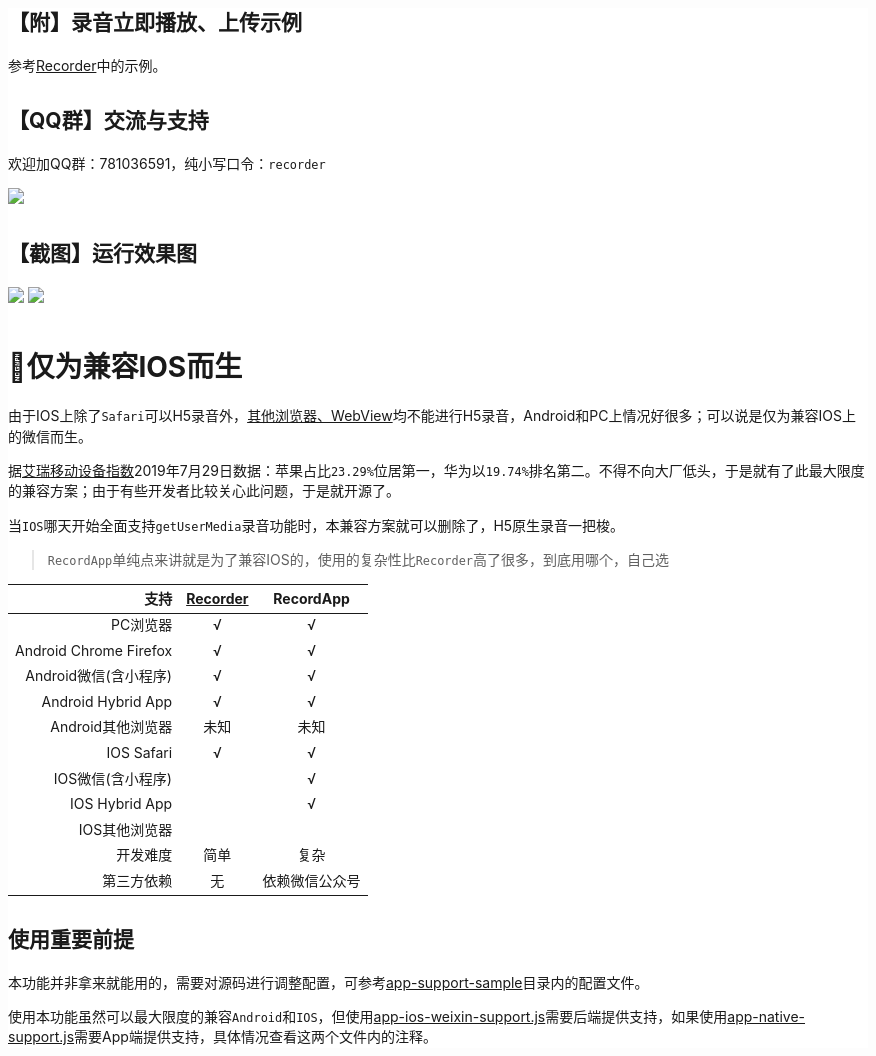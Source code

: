 ## 【附】录音立即播放、上传示例
参考[Recorder](https://github.com/xiangyuecn/Recorder)中的示例。


## 【QQ群】交流与支持

欢迎加QQ群：781036591，纯小写口令：`recorder`

<img src="https://gitee.com/xiangyuecn/Recorder/raw/master/assets/qq_group_781036591.png" width="220px">


## 【截图】运行效果图

<img src="https://gitee.com/xiangyuecn/Recorder/raw/master/assets/use_native_ios.gif" width="360px"> <img src="https://gitee.com/xiangyuecn/Recorder/raw/master/assets/use_native_android.gif" width="360px">





# :open_book:仅为兼容IOS而生

由于IOS上除了`Safari`可以H5录音外，[其他浏览器、WebView](https://forums.developer.apple.com/thread/88052)均不能进行H5录音，Android和PC上情况好很多；可以说是仅为兼容IOS上的微信而生。

据[艾瑞移动设备指数](https://index.iresearch.com.cn/device)2019年7月29日数据：苹果占比`23.29%`位居第一，华为以`19.74%`排名第二。不得不向大厂低头，于是就有了此最大限度的兼容方案；由于有些开发者比较关心此问题，于是就开源了。

当`IOS`哪天开始全面支持`getUserMedia`录音功能时，本兼容方案就可以删除了，H5原生录音一把梭。


> `RecordApp`单纯点来讲就是为了兼容IOS的，使用的复杂性比`Recorder`高了很多，到底用哪个，自己选

支持|[Recorder](https://github.com/xiangyuecn/Recorder/)|RecordApp
-:|:-:|:-:
PC浏览器|√|√
Android Chrome Firefox|√|√
Android微信(含小程序)|√|√
Android Hybrid App|√|√
Android其他浏览器|未知|未知
IOS Safari|√|√
IOS微信(含小程序)||√
IOS Hybrid App||√
IOS其他浏览器||
开发难度|简单|复杂
第三方依赖|无|依赖微信公众号


## 使用重要前提

本功能并非拿来就能用的，需要对源码进行调整配置，可参考[app-support-sample](../app-support-sample)目录内的配置文件。

使用本功能虽然可以最大限度的兼容`Android`和`IOS`，但使用[app-ios-weixin-support.js](../src/app-support/app-ios-weixin-support.js)需要后端提供支持，如果使用[app-native-support.js](../src/app-support/app-native-support.js)需要App端提供支持，具体情况查看这两个文件内的注释。
